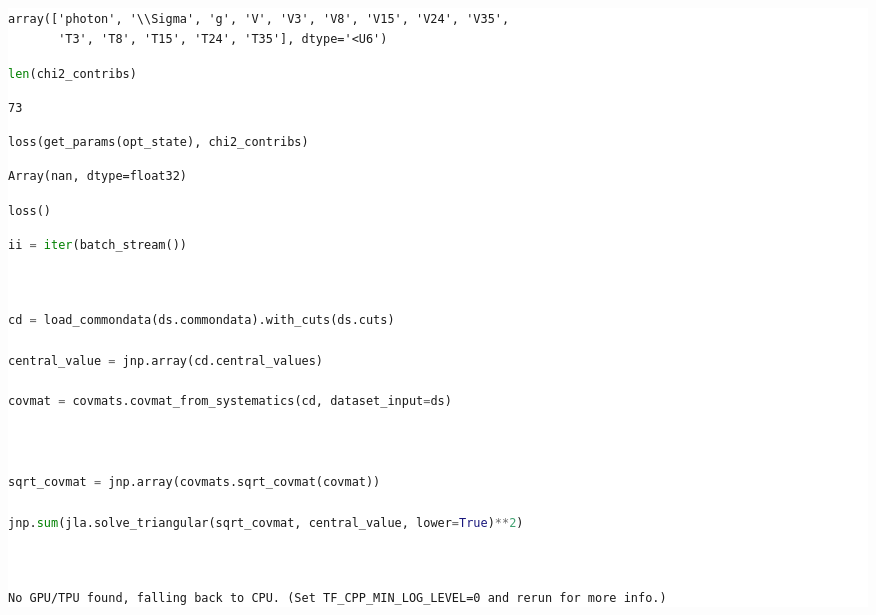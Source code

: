 


    array(['photon', '\\Sigma', 'g', 'V', 'V3', 'V8', 'V15', 'V24', 'V35',
           'T3', 'T8', 'T15', 'T24', 'T35'], dtype='<U6')




```python
len(chi2_contribs)
```




    73




```python
loss(get_params(opt_state), chi2_contribs)
```




    Array(nan, dtype=float32)




```python
loss()
```


```python
ii = iter(batch_stream())
```


```python


cd = load_commondata(ds.commondata).with_cuts(ds.cuts)

central_value = jnp.array(cd.central_values)

covmat = covmats.covmat_from_systematics(cd, dataset_input=ds)



sqrt_covmat = jnp.array(covmats.sqrt_covmat(covmat))

jnp.sum(jla.solve_triangular(sqrt_covmat, central_value, lower=True)**2)




```

    No GPU/TPU found, falling back to CPU. (Set TF_CPP_MIN_LOG_LEVEL=0 and rerun for more info.)



